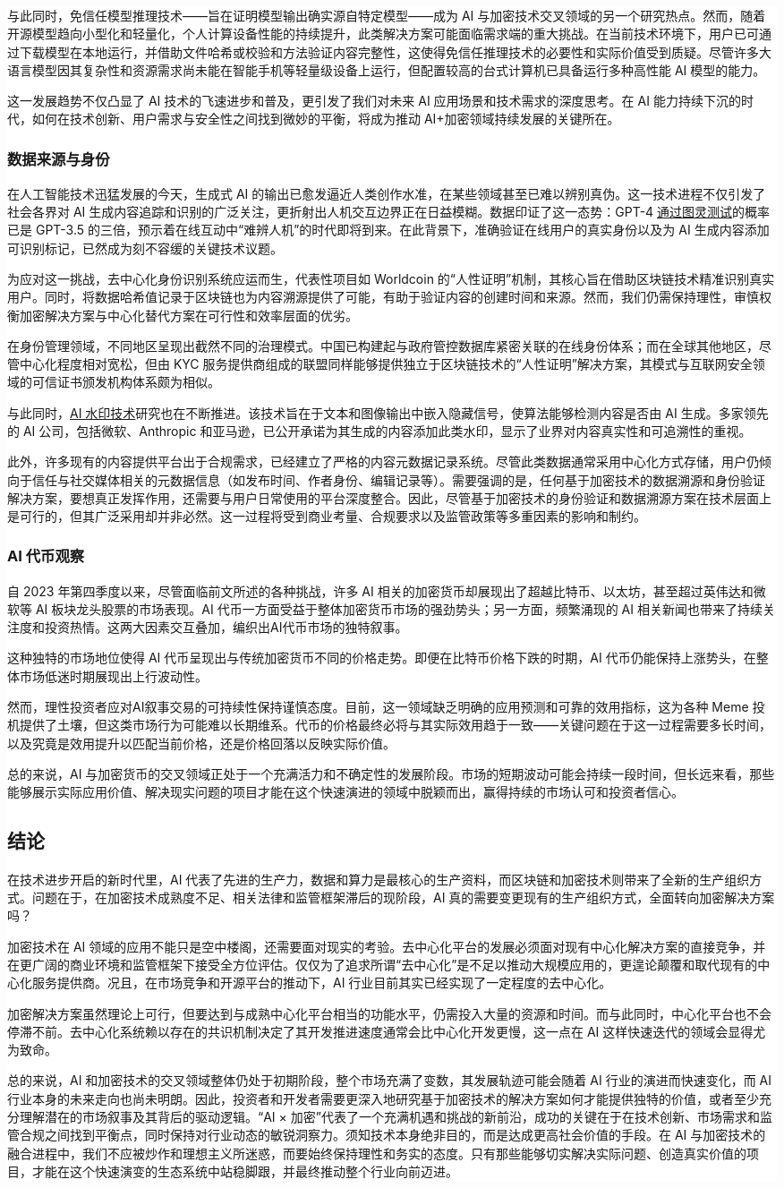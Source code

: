 与此同时，免信任模型推理技术——旨在证明模型输出确实源自特定模型——成为 AI 与加密技术交叉领域的另一个研究热点。然而，随着开源模型趋向小型化和轻量化，个人计算设备性能的持续提升，此类解决方案可能面临需求端的重大挑战。在当前技术环境下，用户已可通过下载模型在本地运行，并借助文件哈希或校验和方法验证内容完整性，这使得免信任推理技术的必要性和实际价值受到质疑。尽管许多大语言模型因其复杂性和资源需求尚未能在智能手机等轻量级设备上运行，但配置较高的台式计算机已具备运行多种高性能 AI 模型的能力。

这一发展趋势不仅凸显了 AI 技术的飞速进步和普及，更引发了我们对未来 AI 应用场景和技术需求的深度思考。在 AI 能力持续下沉的时代，如何在技术创新、用户需求与安全性之间找到微妙的平衡，将成为推动 AI+加密领域持续发展的关键所在。

### 数据来源与身份

在人工智能技术迅猛发展的今天，生成式 AI 的输出已愈发逼近人类创作水准，在某些领域甚至已难以辨别真伪。这一技术进程不仅引发了社会各界对 AI 生成内容追踪和识别的广泛关注，更折射出人机交互边界正在日益模糊。数据印证了这一态势：GPT-4 [通过图灵测试](https://arxiv.org/abs/2310.20216)的概率已是 GPT-3.5 的三倍，预示着在线互动中“难辨人机”的时代即将到来。在此背景下，准确验证在线用户的真实身份以及为 AI 生成内容添加可识别标记，已然成为刻不容缓的关键技术议题。

为应对这一挑战，去中心化身份识别系统应运而生，代表性项目如 Worldcoin 的“人性证明”机制，其核心旨在借助区块链技术精准识别真实用户。同时，将数据哈希值记录于区块链也为内容溯源提供了可能，有助于验证内容的创建时间和来源。然而，我们仍需保持理性，审慎权衡加密解决方案与中心化替代方案在可行性和效率层面的优劣。

在身份管理领域，不同地区呈现出截然不同的治理模式。中国已构建起与政府管控数据库紧密关联的在线身份体系；而在全球其他地区，尽管中心化程度相对宽松，但由 KYC 服务提供商组成的联盟同样能够提供独立于区块链技术的“人性证明”解决方案，其模式与互联网安全领域的可信证书颁发机构体系颇为相似。

与此同时，[AI 水印技术](https://arxiv.org/abs/2306.17439)研究也在不断推进。该技术旨在于文本和图像输出中嵌入隐藏信号，使算法能够检测内容是否由 AI 生成。多家领先的 AI 公司，包括微软、Anthropic 和亚马逊，已公开承诺为其生成的内容添加此类水印，显示了业界对内容真实性和可追溯性的重视。

此外，许多现有的内容提供平台出于合规需求，已经建立了严格的内容元数据记录系统。尽管此类数据通常采用中心化方式存储，用户仍倾向于信任与社交媒体相关的元数据信息（如发布时间、作者身份、编辑记录等）。需要强调的是，任何基于加密技术的数据溯源和身份验证解决方案，要想真正发挥作用，还需要与用户日常使用的平台深度整合。因此，尽管基于加密技术的身份验证和数据溯源方案在技术层面上是可行的，但其广泛采用却并非必然。这一过程将受到商业考量、合规要求以及监管政策等多重因素的影响和制约。

### AI 代币观察

自 2023 年第四季度以来，尽管面临前文所述的各种挑战，许多 AI 相关的加密货币却展现出了超越比特币、以太坊，甚至超过英伟达和微软等 AI 板块龙头股票的市场表现。AI 代币一方面受益于整体加密货币市场的强劲势头；另一方面，频繁涌现的 AI 相关新闻也带来了持续关注度和投资热情。这两大因素交互叠加，编织出AI代币市场的独特叙事。

这种独特的市场地位使得 AI 代币呈现出与传统加密货币不同的价格走势。即便在比特币价格下跌的时期，AI 代币仍能保持上涨势头，在整体市场低迷时期展现出上行波动性。

然而，理性投资者应对AI叙事交易的可持续性保持谨慎态度。目前，这一领域缺乏明确的应用预测和可靠的效用指标，这为各种 Meme 投机提供了土壤，但这类市场行为可能难以长期维系。代币的价格最终必将与其实际效用趋于一致——关键问题在于这一过程需要多长时间，以及究竟是效用提升以匹配当前价格，还是价格回落以反映实际价值。

总的来说，AI 与加密货币的交叉领域正处于一个充满活力和不确定性的发展阶段。市场的短期波动可能会持续一段时间，但长远来看，那些能够展示实际应用价值、解决现实问题的项目才能在这个快速演进的领域中脱颖而出，赢得持续的市场认可和投资者信心。

## 结论

在技术进步开启的新时代里，AI 代表了先进的生产力，数据和算力是最核心的生产资料，而区块链和加密技术则带来了全新的生产组织方式。问题在于，在加密技术成熟度不足、相关法律和监管框架滞后的现阶段，AI 真的需要变更现有的生产组织方式，全面转向加密解决方案吗？

加密技术在 AI 领域的应用不能只是空中楼阁，还需要面对现实的考验。去中心化平台的发展必须面对现有中心化解决方案的直接竞争，并在更广阔的商业环境和监管框架下接受全方位评估。仅仅为了追求所谓“去中心化”是不足以推动大规模应用的，更遑论颠覆和取代现有的中心化服务提供商。况且，在市场竞争和开源平台的推动下，AI 行业目前其实已经实现了一定程度的去中心化。

加密解决方案虽然理论上可行，但要达到与成熟中心化平台相当的功能水平，仍需投入大量的资源和时间。而与此同时，中心化平台也不会停滞不前。去中心化系统赖以存在的共识机制决定了其开发推进速度通常会比中心化开发更慢，这一点在 AI 这样快速迭代的领域会显得尤为致命。

总的来说，AI 和加密技术的交叉领域整体仍处于初期阶段，整个市场充满了变数，其发展轨迹可能会随着 AI 行业的演进而快速变化，而 AI 行业本身的未来走向也尚未明朗。因此，投资者和开发者需要更深入地研究基于加密技术的解决方案如何才能提供独特的价值，或者至少充分理解潜在的市场叙事及其背后的驱动逻辑。“AI × 加密”代表了一个充满机遇和挑战的新前沿，成功的关键在于在技术创新、市场需求和监管合规之间找到平衡点，同时保持对行业动态的敏锐洞察力。须知技术本身绝非目的，而是达成更高社会价值的手段。在 AI 与加密技术的融合进程中，我们不应被炒作和理想主义所迷惑，而要始终保持理性和务实的态度。只有那些能够切实解决实际问题、创造真实价值的项目，才能在这个快速演变的生态系统中站稳脚跟，并最终推动整个行业向前迈进。
